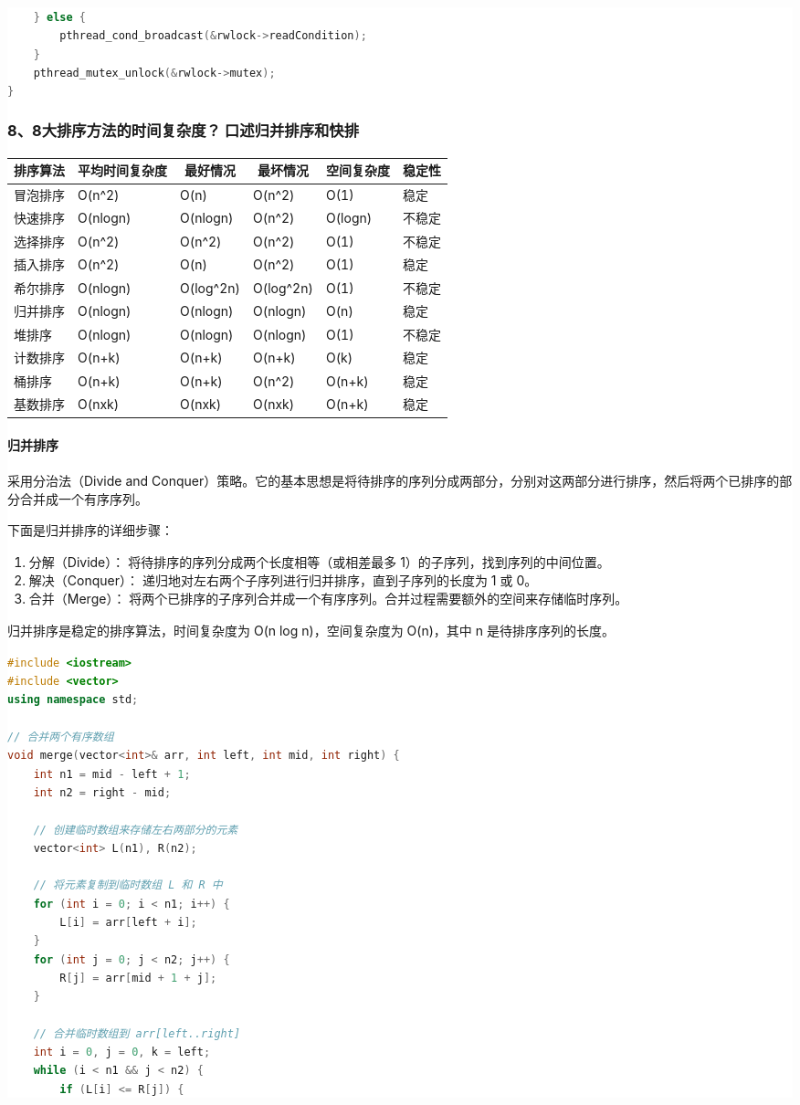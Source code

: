 ```c++
    } else {
        pthread_cond_broadcast(&rwlock->readCondition);
    }
    pthread_mutex_unlock(&rwlock->mutex);
}
```

### 8、8大排序方法的时间复杂度？ 口述归并排序和快排

| 排序算法 | 平均时间复杂度 | 最好情况  | 最坏情况  | 空间复杂度 | 稳定性 |
| -------- | -------------- | --------- | --------- | ---------- | ------ |
| 冒泡排序 | O(n^2)         | O(n)      | O(n^2)    | O(1)       | 稳定   |
| 快速排序 | O(nlogn)       | O(nlogn)  | O(n^2)    | O(logn)    | 不稳定 |
| 选择排序 | O(n^2)         | O(n^2)    | O(n^2)    | O(1)       | 不稳定 |
| 插入排序 | O(n^2)         | O(n)      | O(n^2)    | O(1)       | 稳定   |
| 希尔排序 | O(nlogn)       | O(log^2n) | O(log^2n) | O(1)       | 不稳定 |
| 归并排序 | O(nlogn)       | O(nlogn)  | O(nlogn)  | O(n)       | 稳定   |
| 堆排序   | O(nlogn)       | O(nlogn)  | O(nlogn)  | O(1)       | 不稳定 |
| 计数排序 | O(n+k)         | O(n+k)    | O(n+k)    | O(k)       | 稳定   |
| 桶排序   | O(n+k)         | O(n+k)    | O(n^2)    | O(n+k)     | 稳定   |
| 基数排序 | O(nxk)         | O(nxk)    | O(nxk)    | O(n+k)     | 稳定   |

#### 归并排序

采用分治法（Divide and Conquer）策略。它的基本思想是将待排序的序列分成两部分，分别对这两部分进行排序，然后将两个已排序的部分合并成一个有序序列。

下面是归并排序的详细步骤：

1. 分解（Divide）： 将待排序的序列分成两个长度相等（或相差最多 1）的子序列，找到序列的中间位置。
2. 解决（Conquer）： 递归地对左右两个子序列进行归并排序，直到子序列的长度为 1 或 0。
3. 合并（Merge）： 将两个已排序的子序列合并成一个有序序列。合并过程需要额外的空间来存储临时序列。

归并排序是稳定的排序算法，时间复杂度为 O(n log n)，空间复杂度为 O(n)，其中 n 是待排序序列的长度。

```c++
#include <iostream>
#include <vector>
using namespace std;

// 合并两个有序数组
void merge(vector<int>& arr, int left, int mid, int right) {
    int n1 = mid - left + 1;
    int n2 = right - mid;

    // 创建临时数组来存储左右两部分的元素
    vector<int> L(n1), R(n2);

    // 将元素复制到临时数组 L 和 R 中
    for (int i = 0; i < n1; i++) {
        L[i] = arr[left + i];
    }
    for (int j = 0; j < n2; j++) {
        R[j] = arr[mid + 1 + j];
    }

    // 合并临时数组到 arr[left..right]
    int i = 0, j = 0, k = left;
    while (i < n1 && j < n2) {
        if (L[i] <= R[j]) {
```